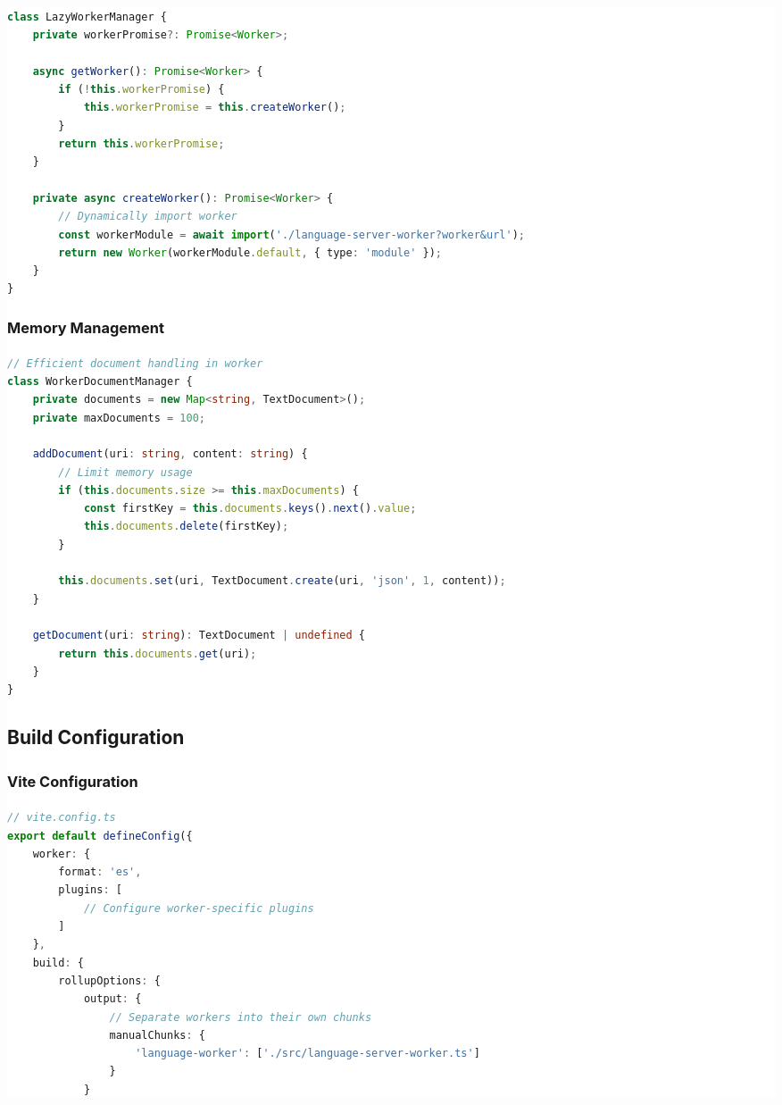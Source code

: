 ```typescript
class LazyWorkerManager {
    private workerPromise?: Promise<Worker>;

    async getWorker(): Promise<Worker> {
        if (!this.workerPromise) {
            this.workerPromise = this.createWorker();
        }
        return this.workerPromise;
    }

    private async createWorker(): Promise<Worker> {
        // Dynamically import worker
        const workerModule = await import('./language-server-worker?worker&url');
        return new Worker(workerModule.default, { type: 'module' });
    }
}
```

### Memory Management

```typescript
// Efficient document handling in worker
class WorkerDocumentManager {
    private documents = new Map<string, TextDocument>();
    private maxDocuments = 100;

    addDocument(uri: string, content: string) {
        // Limit memory usage
        if (this.documents.size >= this.maxDocuments) {
            const firstKey = this.documents.keys().next().value;
            this.documents.delete(firstKey);
        }

        this.documents.set(uri, TextDocument.create(uri, 'json', 1, content));
    }

    getDocument(uri: string): TextDocument | undefined {
        return this.documents.get(uri);
    }
}
```

## Build Configuration

### Vite Configuration

```typescript
// vite.config.ts
export default defineConfig({
    worker: {
        format: 'es',
        plugins: [
            // Configure worker-specific plugins
        ]
    },
    build: {
        rollupOptions: {
            output: {
                // Separate workers into their own chunks
                manualChunks: {
                    'language-worker': ['./src/language-server-worker.ts']
                }
            }
```